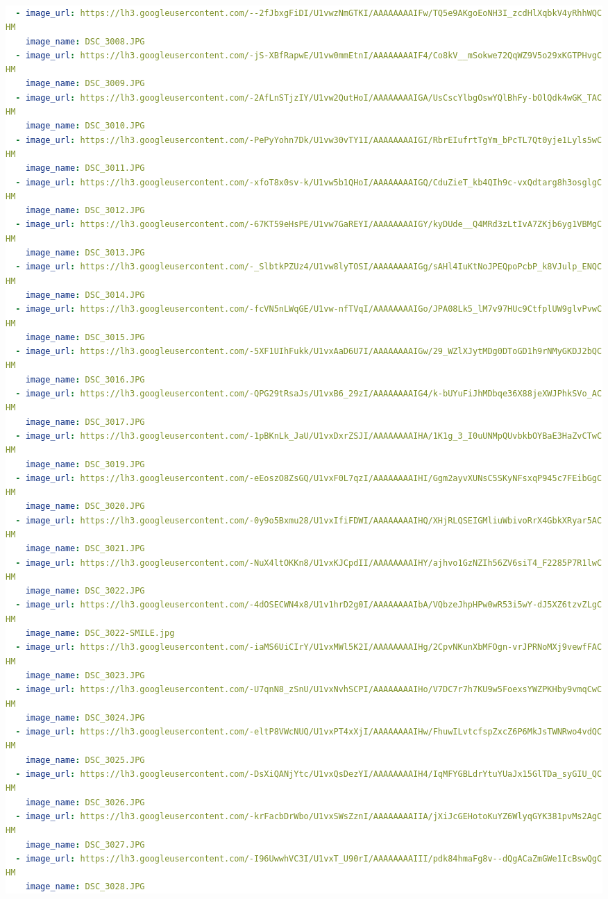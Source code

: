 ```yaml
  - image_url: https://lh3.googleusercontent.com/--2fJbxgFiDI/U1vwzNmGTKI/AAAAAAAAIFw/TQ5e9AKgoEoNH3I_zcdHlXqbkV4yRhhWQCHM
    image_name: DSC_3008.JPG
  - image_url: https://lh3.googleusercontent.com/-jS-XBfRapwE/U1vw0mmEtnI/AAAAAAAAIF4/Co8kV__mSokwe72QqWZ9V5o29xKGTPHvgCHM
    image_name: DSC_3009.JPG
  - image_url: https://lh3.googleusercontent.com/-2AfLnSTjzIY/U1vw2QutHoI/AAAAAAAAIGA/UsCscYlbgOswYQlBhFy-bOlQdk4wGK_TACHM
    image_name: DSC_3010.JPG
  - image_url: https://lh3.googleusercontent.com/-PePyYohn7Dk/U1vw30vTY1I/AAAAAAAAIGI/RbrEIufrtTgYm_bPcTL7Qt0yje1Lyls5wCHM
    image_name: DSC_3011.JPG
  - image_url: https://lh3.googleusercontent.com/-xfoT8x0sv-k/U1vw5b1QHoI/AAAAAAAAIGQ/CduZieT_kb4QIh9c-vxQdtarg8h3osglgCHM
    image_name: DSC_3012.JPG
  - image_url: https://lh3.googleusercontent.com/-67KT59eHsPE/U1vw7GaREYI/AAAAAAAAIGY/kyDUde__Q4MRd3zLtIvA7ZKjb6yg1VBMgCHM
    image_name: DSC_3013.JPG
  - image_url: https://lh3.googleusercontent.com/-_SlbtkPZUz4/U1vw8lyTOSI/AAAAAAAAIGg/sAHl4IuKtNoJPEQpoPcbP_k8VJulp_ENQCHM
    image_name: DSC_3014.JPG
  - image_url: https://lh3.googleusercontent.com/-fcVN5nLWqGE/U1vw-nfTVqI/AAAAAAAAIGo/JPA08Lk5_lM7v97HUc9CtfplUW9glvPvwCHM
    image_name: DSC_3015.JPG
  - image_url: https://lh3.googleusercontent.com/-5XF1UIhFukk/U1vxAaD6U7I/AAAAAAAAIGw/29_WZlXJytMDg0DToGD1h9rNMyGKDJ2bQCHM
    image_name: DSC_3016.JPG
  - image_url: https://lh3.googleusercontent.com/-QPG29tRsaJs/U1vxB6_29zI/AAAAAAAAIG4/k-bUYuFiJhMDbqe36X88jeXWJPhkSVo_ACHM
    image_name: DSC_3017.JPG
  - image_url: https://lh3.googleusercontent.com/-1pBKnLk_JaU/U1vxDxrZSJI/AAAAAAAAIHA/1K1g_3_I0uUNMpQUvbkbOYBaE3HaZvCTwCHM
    image_name: DSC_3019.JPG
  - image_url: https://lh3.googleusercontent.com/-eEoszO8ZsGQ/U1vxF0L7qzI/AAAAAAAAIHI/Ggm2ayvXUNsC5SKyNFsxqP945c7FEibGgCHM
    image_name: DSC_3020.JPG
  - image_url: https://lh3.googleusercontent.com/-0y9o5Bxmu28/U1vxIfiFDWI/AAAAAAAAIHQ/XHjRLQSEIGMliuWbivoRrX4GbkXRyar5ACHM
    image_name: DSC_3021.JPG
  - image_url: https://lh3.googleusercontent.com/-NuX4ltOKKn8/U1vxKJCpdII/AAAAAAAAIHY/ajhvo1GzNZIh56ZV6siT4_F2285P7R1lwCHM
    image_name: DSC_3022.JPG
  - image_url: https://lh3.googleusercontent.com/-4dOSECWN4x8/U1v1hrD2g0I/AAAAAAAAIbA/VQbzeJhpHPw0wR53i5wY-dJ5XZ6tzvZLgCHM
    image_name: DSC_3022-SMILE.jpg
  - image_url: https://lh3.googleusercontent.com/-iaMS6UiCIrY/U1vxMWl5K2I/AAAAAAAAIHg/2CpvNKunXbMFOgn-vrJPRNoMXj9vewfFACHM
    image_name: DSC_3023.JPG
  - image_url: https://lh3.googleusercontent.com/-U7qnN8_zSnU/U1vxNvhSCPI/AAAAAAAAIHo/V7DC7r7h7KU9w5FoexsYWZPKHby9vmqCwCHM
    image_name: DSC_3024.JPG
  - image_url: https://lh3.googleusercontent.com/-eltP8VWcNUQ/U1vxPT4xXjI/AAAAAAAAIHw/FhuwILvtcfspZxcZ6P6MkJsTWNRwo4vdQCHM
    image_name: DSC_3025.JPG
  - image_url: https://lh3.googleusercontent.com/-DsXiQANjYtc/U1vxQsDezYI/AAAAAAAAIH4/IqMFYGBLdrYtuYUaJx15GlTDa_syGIU_QCHM
    image_name: DSC_3026.JPG
  - image_url: https://lh3.googleusercontent.com/-krFacbDrWbo/U1vxSWsZznI/AAAAAAAAIIA/jXiJcGEHotoKuYZ6WlyqGYK381pvMs2AgCHM
    image_name: DSC_3027.JPG
  - image_url: https://lh3.googleusercontent.com/-I96UwwhVC3I/U1vxT_U90rI/AAAAAAAAIII/pdk84hmaFg8v--dQgACaZmGWe1IcBswQgCHM
    image_name: DSC_3028.JPG
```